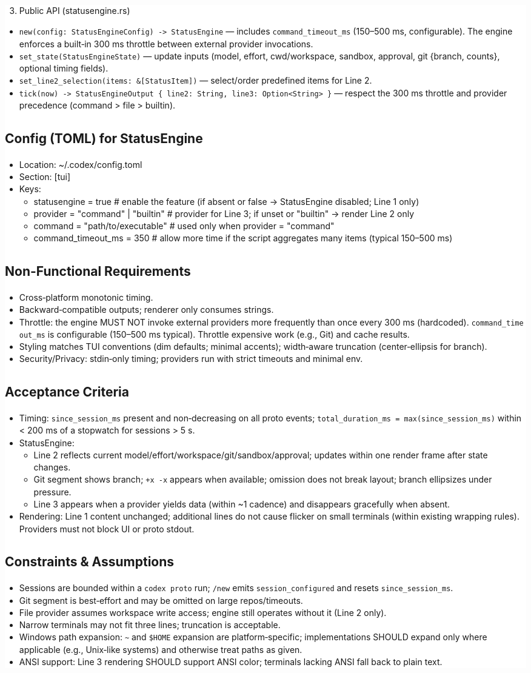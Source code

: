 3) Public API (statusengine.rs)
- `new(config: StatusEngineConfig) -> StatusEngine` — includes `command_timeout_ms` (150–500 ms, configurable). The engine enforces a built‑in 300 ms throttle between external provider invocations.
- `set_state(StatusEngineState)` — update inputs (model, effort, cwd/workspace, sandbox, approval, git {branch, counts}, optional timing fields).
- `set_line2_selection(items: &[StatusItem])` — select/order predefined items for Line 2.
- `tick(now) -> StatusEngineOutput { line2: String, line3: Option<String> }` — respect the 300 ms throttle and provider precedence (command > file > builtin).

## Config (TOML) for StatusEngine

- Location: ~/.codex/config.toml
- Section: [tui]
- Keys:
    - statusengine = true               # enable the feature (if absent or false → StatusEngine disabled; Line 1 only)
    - provider = "command" | "builtin"  # provider for Line 3; if unset or "builtin" → render Line 2 only
    - command = "path/to/executable"    # used only when provider = "command"
    - command_timeout_ms = 350          # allow more time if the script aggregates many items (typical 150–500 ms)

## Non-Functional Requirements
- Cross‑platform monotonic timing.
- Backward‑compatible outputs; renderer only consumes strings.
- Throttle: the engine MUST NOT invoke external providers more frequently than once every 300 ms (hardcoded). `command_timeout_ms` is configurable (150–500 ms typical). Throttle expensive work (e.g., Git) and cache results.
- Styling matches TUI conventions (dim defaults; minimal accents); width‑aware truncation (center‑ellipsis for branch).
- Security/Privacy: stdin‑only timing; providers run with strict timeouts and minimal env.

## Acceptance Criteria
- Timing: `since_session_ms` present and non‑decreasing on all proto events; `total_duration_ms = max(since_session_ms)` within < 200 ms of a stopwatch for sessions > 5 s.
- StatusEngine:
  - Line 2 reflects current model/effort/workspace/git/sandbox/approval; updates within one render frame after state changes.
  - Git segment shows branch; `+x -x` appears when available; omission does not break layout; branch ellipsizes under pressure.
  - Line 3 appears when a provider yields data (within ~1 cadence) and disappears gracefully when absent.
- Rendering: Line 1 content unchanged; additional lines do not cause flicker on small terminals (within existing wrapping rules). Providers must not block UI or proto stdout.

## Constraints & Assumptions
- Sessions are bounded within a `codex proto` run; `/new` emits `session_configured` and resets `since_session_ms`.
- Git segment is best‑effort and may be omitted on large repos/timeouts.
- File provider assumes workspace write access; engine still operates without it (Line 2 only).
- Narrow terminals may not fit three lines; truncation is acceptable.
 - Windows path expansion: `~` and `$HOME` expansion are platform‑specific; implementations SHOULD expand only where applicable (e.g., Unix‑like systems) and otherwise treat paths as given.
 - ANSI support: Line 3 rendering SHOULD support ANSI color; terminals lacking ANSI fall back to plain text.
